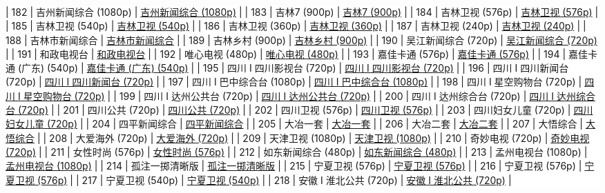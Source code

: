 | 182 | 吉州新闻综合 (1080p) | [吉州新闻综合 (1080p)](http://218.204.153.158/10.m3u8) |
| 183 | 吉林7 (900p) | [吉林7 (900p)](https://stream1.jlntv.cn/fzpd/sd/live.m3u8) |
| 184 | 吉林卫视 (576p) | [吉林卫视 (576p)](http://39.134.115.163:8080/PLTV/88888910/224/3221225680/index.m3u8) |
| 185 | 吉林卫视 (540p) | [吉林卫视 (540p)](http://112.25.48.68/live/program/live/jlws/1300000/mnf.m3u8) |
| 186 | 吉林卫视 (360p) | [吉林卫视 (360p)](http://125.210.152.18:9090/live/JLWSHD_H265.m3u8) |
| 187 | 吉林卫视 (240p) | [吉林卫视 (240p)](https://stream4.jlntv.cn/test2/sd/live.m3u8) |
| 188 | 吉林市新闻综合 | [吉林市新闻综合](https://stream2.jlntv.cn/jilin1/sd/live.m3u8) |
| 189 | 吉林乡村 (900p) | [吉林乡村 (900p)](https://stream1.jlntv.cn/xcpd/sd/live.m3u8) |
| 190 | 吴江新闻综合 (720p) | [吴江新闻综合 (720p)](http://30515.hlsplay.aodianyun.com/lms_30515/tv_channel_239.m3u8) |
| 191 | 和政电视台 | [和政电视台](http://117.156.28.119/270000001111/1110000149/index.m3u8) |
| 192 | 唯心电视 (480p) | [唯心电视 (480p)](https://mobile.ccdntech.com/transcoder/_definst_/vod164_Live/live/playlist.m3u8) |
| 193 | 嘉佳卡通 (576p) | [嘉佳卡通 (576p)](http://223.110.245.139/PLTV/4/224/3221227009/index.m3u8) |
| 194 | 嘉佳卡通 (广东) (540p) | [嘉佳卡通 (广东) (540p)](http://112.25.48.68/live/program/live/jjkt/1300000/mnf.m3u8) |
| 195 | 四川 Ⅰ 四川影视台 (720p) | [四川 Ⅰ 四川影视台 (720p)](http://scgctvshow.sctv.com/hdlive/sctv5/index.m3u8) |
| 196 | 四川 Ⅰ 四川新闻台 (720p) | [四川 Ⅰ 四川新闻台 (720p)](http://scgctvshow.sctv.com/hdlive/sctv4/index.m3u8) |
| 197 | 四川 Ⅰ 巴中综合台 (1080p) | [四川 Ⅰ 巴中综合台 (1080p)](http://30814.hlsplay.aodianyun.com/lms_30814/tv_channel_246.flv) |
| 198 | 四川 Ⅰ 星空购物台 (720p) | [四川 Ⅰ 星空购物台 (720p)](http://scgctvshow.sctv.com/hdlive/sctv6/index.m3u8) |
| 199 | 四川 Ⅰ 达州公共台 (720p) | [四川 Ⅰ 达州公共台 (720p)](http://m3u8.channellive.dzxw.net/cms/videos/nmip-media/channellive/channel36/playlist.m3u8) |
| 200 | 四川 Ⅰ 达州综合台 (720p) | [四川 Ⅰ 达州综合台 (720p)](http://m3u8.channellive.dzxw.net/cms/videos/nmip-media/channellive/channel35/playlist.m3u8) |
| 201 | 四川公共 (720p) | [四川公共 (720p)](http://scgctvshow.sctv.com/hdlive/sctv9/index.m3u8) |
| 202 | 四川卫视 (576p) | [四川卫视 (576p)](http://39.134.115.163:8080/PLTV/88888910/224/3221225733/index.m3u8) |
| 203 | 四川妇女儿童 (720p) | [四川妇女儿童 (720p)](http://scgctvshow.sctv.com/hdlive/sctv7/index.m3u8) |
| 204 | 四平新闻综合 | [四平新闻综合](https://stream2.jlntv.cn/sptv/sd/live.m3u8) |
| 205 | 大冶一套 | [大冶一套](http://dayeyun.live.tempsource.cjyun.org/videotmp/s10102-TC1T.m3u8) |
| 206 | 大冶二套 | [大冶二套](http://dayeyun.live.tempsource.cjyun.org/videotmp/s10102-TC2T.m3u8) |
| 207 | 大悟综合 | [大悟综合](http://yunshangdawu.live.tempsource.cjyun.org/videotmp/s10129-dwzhpd.m3u8) |
| 208 | 大爱海外 (720p) | [大爱海外 (720p)](https://pulltv3.wanfudaluye.com/live/tv3.m3u8) |
| 209 | 天津卫视 (1080p) | [天津卫视 (1080p)](http://39.134.115.163:8080/PLTV/88888910/224/3221225698/index.m3u8) |
| 210 | 奇妙电视 (720p) | [奇妙电视 (720p)](http://media.fantv.hk/m3u8/archive/channel2_stream1.m3u8) |
| 211 | 女性时尚 (576p) | [女性时尚 (576p)](http://223.110.245.169/PLTV/4/224/3221227026/index.m3u8) |
| 212 | 如东新闻综合 (480p) | [如东新闻综合 (480p)](http://live.rdxmt.com/channels/rudong/news/flv:sd/live) |
| 213 | 孟州电视台 (1080p) | [孟州电视台 (1080p)](http://live.dxhmt.cn:9081/tv/10883-1.m3u8) |
| 214 | 孤注一掷清晰版 | [孤注一掷清晰版](https://hd.ijycnd.com/play/zbqmMMkb/index.m3u8) |
| 215 | 宁夏卫视 (576p) | [宁夏卫视 (576p)](http://39.134.115.163:8080/PLTV/88888910/224/3221225726/index.m3u8) |
| 216 | 宁夏卫视 (576p) | [宁夏卫视 (576p)](http://183.207.248.71/gitv/live1/G_NINGXIA/G_NINGXIA) |
| 217 | 宁夏卫视 (540p) | [宁夏卫视 (540p)](http://112.25.48.68/live/program/live/nxws/1300000/mnf.m3u8) |
| 218 | 安徽 Ⅰ 淮北公共 (720p) | [安徽 Ⅰ 淮北公共 (720p)](http://live.0561rtv.cn/ggpd/hd/live.m3u8) |
